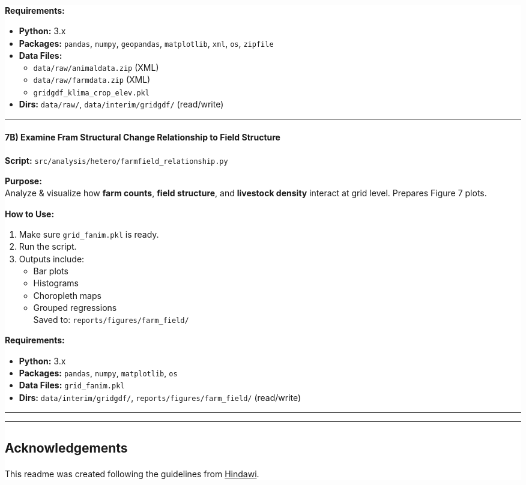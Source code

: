**Requirements:**
- **Python:** 3.x
- **Packages:** `pandas`, `numpy`, `geopandas`, `matplotlib`, `xml`, `os`, `zipfile`
- **Data Files:**
  - `data/raw/animaldata.zip` (XML)
  - `data/raw/farmdata.zip` (XML)
  - `gridgdf_klima_crop_elev.pkl`
- **Dirs:** `data/raw/`, `data/interim/gridgdf/` (read/write)

---

#### 7B) Examine Fram Structural Change Relationship to Field Structure

**Script:** `src/analysis/hetero/farmfield_relationship.py`

**Purpose:**  
Analyze & visualize how **farm counts**, **field structure**, and **livestock density** interact at grid level. Prepares Figure 7 plots.

**How to Use:**
1. Make sure `grid_fanim.pkl` is ready.
2. Run the script.
3. Outputs include:  
   - Bar plots  
   - Histograms  
   - Choropleth maps  
   - Grouped regressions  
   Saved to: `reports/figures/farm_field/`

**Requirements:**
- **Python:** 3.x
- **Packages:** `pandas`, `numpy`, `matplotlib`, `os`
- **Data Files:** `grid_fanim.pkl`
- **Dirs:** `data/interim/gridgdf/`, `reports/figures/farm_field/` (read/write)

---

---


## Acknowledgements

This readme was created following the guidelines from [Hindawi](https://social-science-data-editors.github.io/template_README/).